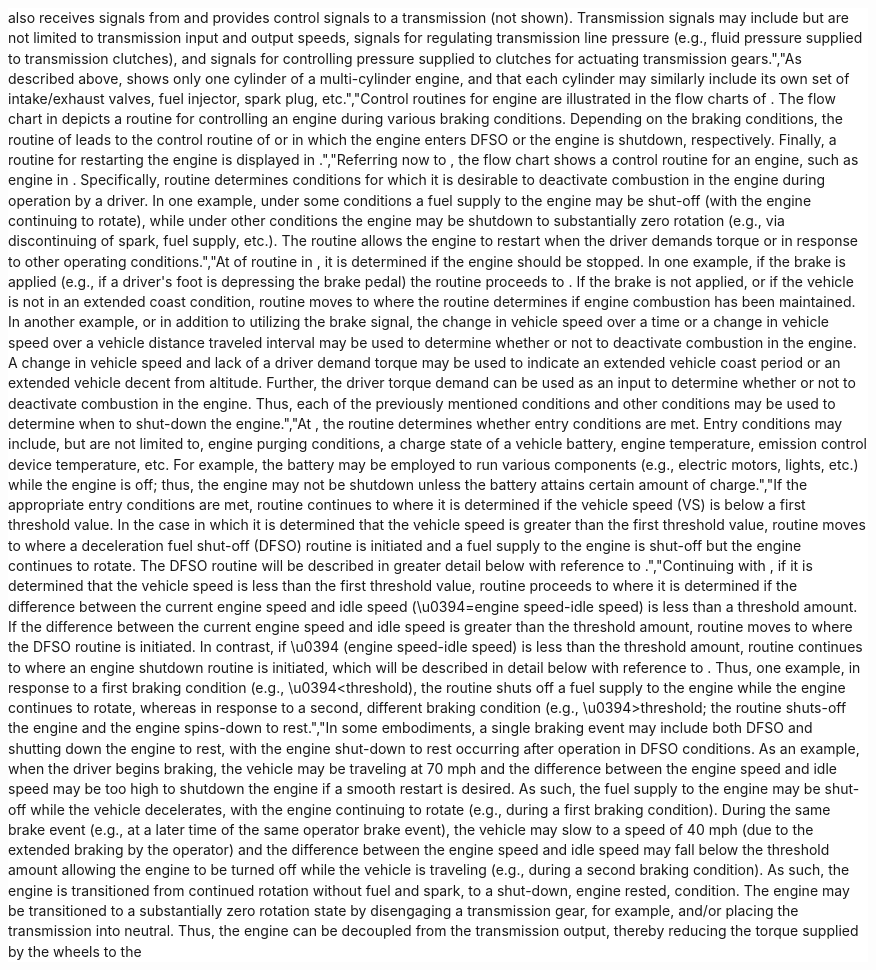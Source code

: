 also receives signals from and provides control signals to a transmission (not shown). Transmission signals may include but are not limited to transmission input and output speeds, signals for regulating transmission line pressure (e.g., fluid pressure supplied to transmission clutches), and signals for controlling pressure supplied to clutches for actuating transmission gears.","As described above,  shows only one cylinder of a multi-cylinder engine, and that each cylinder may similarly include its own set of intake\/exhaust valves, fuel injector, spark plug, etc.","Control routines for engine  are illustrated in the flow charts of . The flow chart in  depicts a routine for controlling an engine during various braking conditions. Depending on the braking conditions, the routine of  leads to the control routine of  or  in which the engine enters DFSO or the engine is shutdown, respectively. Finally, a routine for restarting the engine is displayed in .","Referring now to , the flow chart shows a control routine  for an engine, such as engine  in . Specifically, routine  determines conditions for which it is desirable to deactivate combustion in the engine during operation by a driver. In one example, under some conditions a fuel supply to the engine may be shut-off (with the engine continuing to rotate), while under other conditions the engine may be shutdown to substantially zero rotation (e.g., via discontinuing of spark, fuel supply, etc.). The routine allows the engine to restart when the driver demands torque or in response to other operating conditions.","At  of routine  in , it is determined if the engine should be stopped. In one example, if the brake is applied (e.g., if a driver's foot is depressing the brake pedal) the routine proceeds to . If the brake is not applied, or if the vehicle is not in an extended coast condition, routine  moves to  where the routine determines if engine combustion has been maintained. In another example, or in addition to utilizing the brake signal, the change in vehicle speed over a time or a change in vehicle speed over a vehicle distance traveled interval may be used to determine whether or not to deactivate combustion in the engine. A change in vehicle speed and lack of a driver demand torque may be used to indicate an extended vehicle coast period or an extended vehicle decent from altitude. Further, the driver torque demand can be used as an input to determine whether or not to deactivate combustion in the engine. Thus, each of the previously mentioned conditions and other conditions may be used to determine when to shut-down the engine.","At , the routine determines whether entry conditions are met. Entry conditions may include, but are not limited to, engine purging conditions, a charge state of a vehicle battery, engine temperature, emission control device temperature, etc. For example, the battery may be employed to run various components (e.g., electric motors, lights, etc.) while the engine is off; thus, the engine may not be shutdown unless the battery attains certain amount of charge.","If the appropriate entry conditions are met, routine  continues to  where it is determined if the vehicle speed (VS) is below a first threshold value. In the case in which it is determined that the vehicle speed is greater than the first threshold value, routine  moves to  where a deceleration fuel shut-off (DFSO) routine is initiated and a fuel supply to the engine is shut-off but the engine continues to rotate. The DFSO routine will be described in greater detail below with reference to .","Continuing with , if it is determined that the vehicle speed is less than the first threshold value, routine  proceeds to  where it is determined if the difference between the current engine speed and idle speed (\u0394=engine speed-idle speed) is less than a threshold amount. If the difference between the current engine speed and idle speed is greater than the threshold amount, routine  moves to  where the DFSO routine is initiated. In contrast, if \u0394 (engine speed-idle speed) is less than the threshold amount, routine  continues to  where an engine shutdown routine is initiated, which will be described in detail below with reference to . Thus, one example, in response to a first braking condition (e.g., \u0394<threshold), the routine shuts off a fuel supply to the engine while the engine continues to rotate, whereas in response to a second, different braking condition (e.g., \u0394>threshold; the routine shuts-off the engine and the engine spins-down to rest.","In some embodiments, a single braking event may include both DFSO and shutting down the engine to rest, with the engine shut-down to rest occurring after operation in DFSO conditions. As an example, when the driver begins braking, the vehicle may be traveling at 70 mph and the difference between the engine speed and idle speed may be too high to shutdown the engine if a smooth restart is desired. As such, the fuel supply to the engine may be shut-off while the vehicle decelerates, with the engine continuing to rotate (e.g., during a first braking condition). During the same brake event (e.g., at a later time of the same operator brake event), the vehicle may slow to a speed of 40 mph (due to the extended braking by the operator) and the difference between the engine speed and idle speed may fall below the threshold amount allowing the engine to be turned off while the vehicle is traveling (e.g., during a second braking condition). As such, the engine is transitioned from continued rotation without fuel and spark, to a shut-down, engine rested, condition. The engine may be transitioned to a substantially zero rotation state by disengaging a transmission gear, for example, and\/or placing the transmission into neutral. Thus, the engine can be decoupled from the transmission output, thereby reducing the torque supplied by the wheels to the